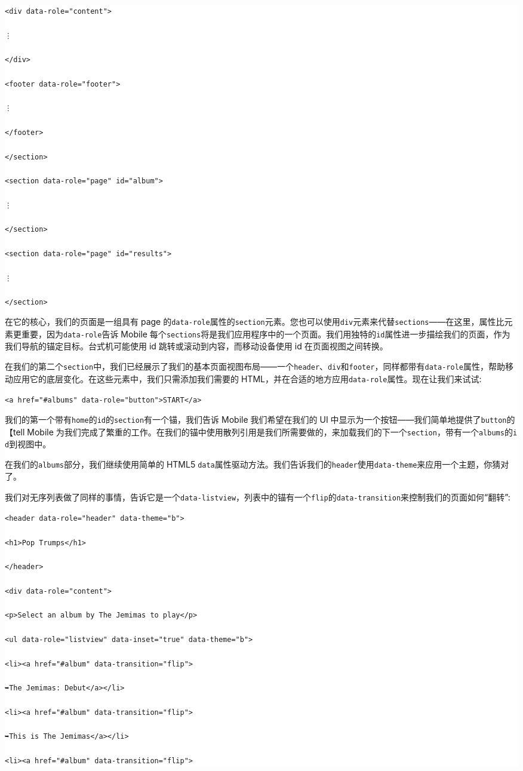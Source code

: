 ```
<div data-role="content">

⋮

</div>

<footer data-role="footer">

⋮

</footer>

</section>

<section data-role="page" id="album">

⋮

</section>

<section data-role="page" id="results">

⋮

</section>
```

在它的核心，我们的页面是一组具有 page 的`data-role`属性的`section`元素。您也可以使用`div`元素来代替`sections`——在这里，属性比元素更重要，因为`data-role`告诉 Mobile 每个`sections`将是我们应用程序中的一个页面。我们用独特的`id`属性进一步描绘我们的页面，作为我们导航的锚定目标。台式机可能使用 id 跳转或滚动到内容，而移动设备使用 id 在页面视图之间转换。

在我们的第二个`section`中，我们已经展示了我们的基本页面视图布局——一个`header`、`div`和`footer`，同样都带有`data-role`属性，帮助移动应用它的底层变化。在这些元素中，我们只需添加我们需要的 HTML，并在合适的地方应用`data-role`属性。现在让我们来试试:

```
<a href="#albums" data-role="button">START</a>
```

我们的第一个带有`home`的`id`的`section`有一个锚，我们告诉 Mobile 我们希望在我们的 UI 中显示为一个按钮——我们简单地提供了`button`的【tell Mobile 为我们完成了繁重的工作。在我们的锚中使用散列引用是我们所需要做的，来加载我们的下一个`section`，带有一个`albums`的`id`到视图中。

在我们的`albums`部分，我们继续使用简单的 HTML5 `data`属性驱动方法。我们告诉我们的`header`使用`data-theme`来应用一个主题，你猜对了。

我们对无序列表做了同样的事情，告诉它是一个`data-listview`，列表中的锚有一个`flip`的`data-transition`来控制我们的页面如何“翻转”:

```
<header data-role="header" data-theme="b">

<h1>Pop Trumps</h1>

</header>

<div data-role="content">

<p>Select an album by The Jemimas to play</p>

<ul data-role="listview" data-inset="true" data-theme="b">

<li><a href="#album" data-transition="flip">

➥The Jemimas: Debut</a></li>

<li><a href="#album" data-transition="flip">

➥This is The Jemimas</a></li>

<li><a href="#album" data-transition="flip">
```